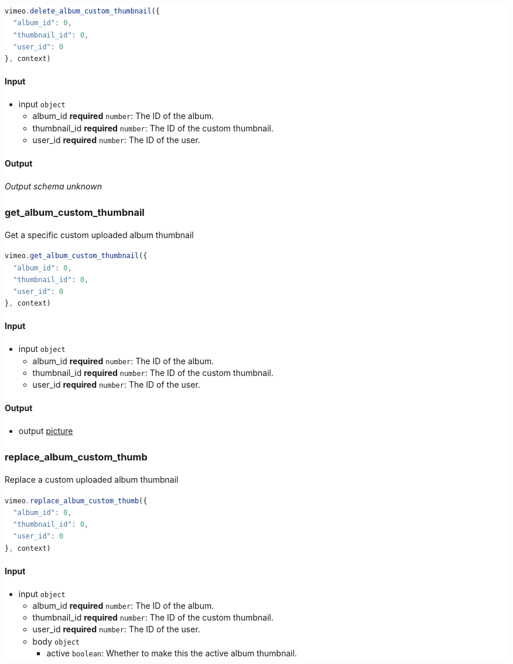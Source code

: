 
```js
vimeo.delete_album_custom_thumbnail({
  "album_id": 0,
  "thumbnail_id": 0,
  "user_id": 0
}, context)
```

#### Input
* input `object`
  * album_id **required** `number`: The ID of the album.
  * thumbnail_id **required** `number`: The ID of the custom thumbnail.
  * user_id **required** `number`: The ID of the user.

#### Output
*Output schema unknown*

### get_album_custom_thumbnail
Get a specific custom uploaded album thumbnail


```js
vimeo.get_album_custom_thumbnail({
  "album_id": 0,
  "thumbnail_id": 0,
  "user_id": 0
}, context)
```

#### Input
* input `object`
  * album_id **required** `number`: The ID of the album.
  * thumbnail_id **required** `number`: The ID of the custom thumbnail.
  * user_id **required** `number`: The ID of the user.

#### Output
* output [picture](#picture)

### replace_album_custom_thumb
Replace a custom uploaded album thumbnail


```js
vimeo.replace_album_custom_thumb({
  "album_id": 0,
  "thumbnail_id": 0,
  "user_id": 0
}, context)
```

#### Input
* input `object`
  * album_id **required** `number`: The ID of the album.
  * thumbnail_id **required** `number`: The ID of the custom thumbnail.
  * user_id **required** `number`: The ID of the user.
  * body `object`
    * active `boolean`: Whether to make this the active album thumbnail.

